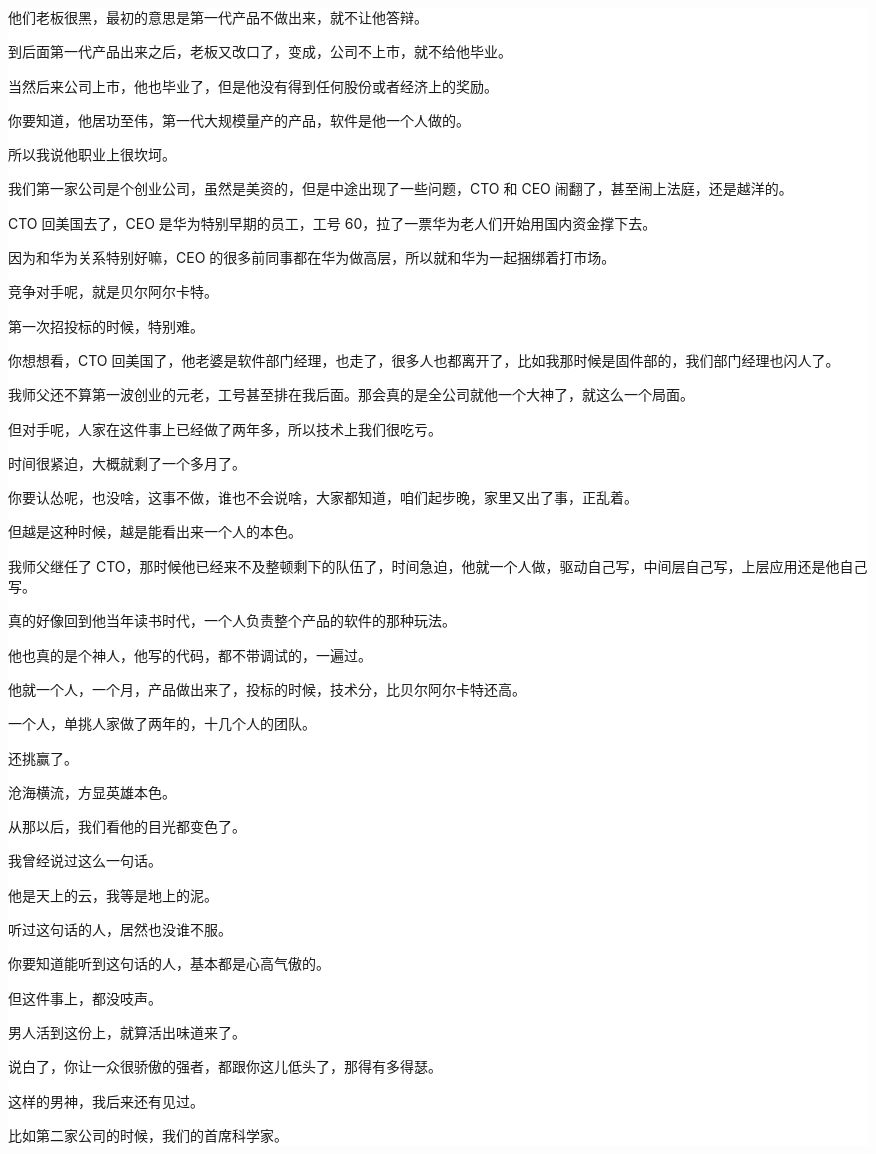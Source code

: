他们老板很黑，最初的意思是第一代产品不做出来，就不让他答辩。

到后面第一代产品出来之后，老板又改口了，变成，公司不上市，就不给他毕业。

当然后来公司上市，他也毕业了，但是他没有得到任何股份或者经济上的奖励。

你要知道，他居功至伟，第一代大规模量产的产品，软件是他一个人做的。

所以我说他职业上很坎坷。

我们第一家公司是个创业公司，虽然是美资的，但是中途出现了一些问题，CTO 和 CEO 闹翻了，甚至闹上法庭，还是越洋的。

CTO 回美国去了，CEO 是华为特别早期的员工，工号 60，拉了一票华为老人们开始用国内资金撑下去。

因为和华为关系特别好嘛，CEO 的很多前同事都在华为做高层，所以就和华为一起捆绑着打市场。

竞争对手呢，就是贝尔阿尔卡特。

第一次招投标的时候，特别难。

你想想看，CTO 回美国了，他老婆是软件部门经理，也走了，很多人也都离开了，比如我那时候是固件部的，我们部门经理也闪人了。

我师父还不算第一波创业的元老，工号甚至排在我后面。那会真的是全公司就他一个大神了，就这么一个局面。

但对手呢，人家在这件事上已经做了两年多，所以技术上我们很吃亏。

时间很紧迫，大概就剩了一个多月了。

你要认怂呢，也没啥，这事不做，谁也不会说啥，大家都知道，咱们起步晚，家里又出了事，正乱着。

但越是这种时候，越是能看出来一个人的本色。

我师父继任了 CTO，那时候他已经来不及整顿剩下的队伍了，时间急迫，他就一个人做，驱动自己写，中间层自己写，上层应用还是他自己写。 

真的好像回到他当年读书时代，一个人负责整个产品的软件的那种玩法。

他也真的是个神人，他写的代码，都不带调试的，一遍过。

他就一个人，一个月，产品做出来了，投标的时候，技术分，比贝尔阿尔卡特还高。

一个人，单挑人家做了两年的，十几个人的团队。

还挑赢了。

沧海横流，方显英雄本色。

从那以后，我们看他的目光都变色了。

我曾经说过这么一句话。

他是天上的云，我等是地上的泥。

听过这句话的人，居然也没谁不服。

你要知道能听到这句话的人，基本都是心高气傲的。

但这件事上，都没吱声。

男人活到这份上，就算活出味道来了。 

说白了，你让一众很骄傲的强者，都跟你这儿低头了，那得有多得瑟。

这样的男神，我后来还有见过。

比如第二家公司的时候，我们的首席科学家。
